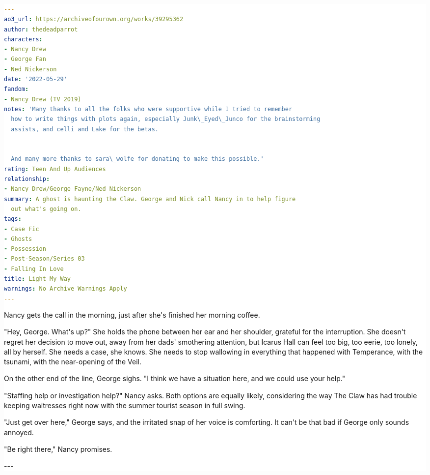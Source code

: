 ```yaml
---
ao3_url: https://archiveofourown.org/works/39295362
author: thedeadparrot
characters:
- Nancy Drew
- George Fan
- Ned Nickerson
date: '2022-05-29'
fandom:
- Nancy Drew (TV 2019)
notes: 'Many thanks to all the folks who were supportive while I tried to remember
  how to write things with plots again, especially Junk\_Eyed\_Junco for the brainstorming
  assists, and celli and Lake for the betas.


  And many more thanks to sara\_wolfe for donating to make this possible.'
rating: Teen And Up Audiences
relationship:
- Nancy Drew/George Fayne/Ned Nickerson
summary: A ghost is haunting the Claw. George and Nick call Nancy in to help figure
  out what's going on.
tags:
- Case Fic
- Ghosts
- Possession
- Post-Season/Series 03
- Falling In Love
title: Light My Way
warnings: No Archive Warnings Apply
---
```


Nancy gets the call in the morning, just after she's finished her morning coffee.

"Hey, George. What's up?" She holds the phone between her ear and her shoulder, grateful for the interruption. She doesn't regret her decision to move out, away from her dads' smothering attention, but Icarus Hall can feel too big, too eerie, too lonely, all by herself. She needs a case, she knows. She needs to stop wallowing in everything that happened with Temperance, with the tsunami, with the near\-opening of the Veil.

On the other end of the line, George sighs. "I think we have a situation here, and we could use your help."

"Staffing help or investigation help?" Nancy asks. Both options are equally likely, considering the way The Claw has had trouble keeping waitresses right now with the summer tourist season in full swing.

"Just get over here," George says, and the irritated snap of her voice is comforting. It can't be that bad if George only sounds annoyed.

"Be right there," Nancy promises.

\-\-\-
